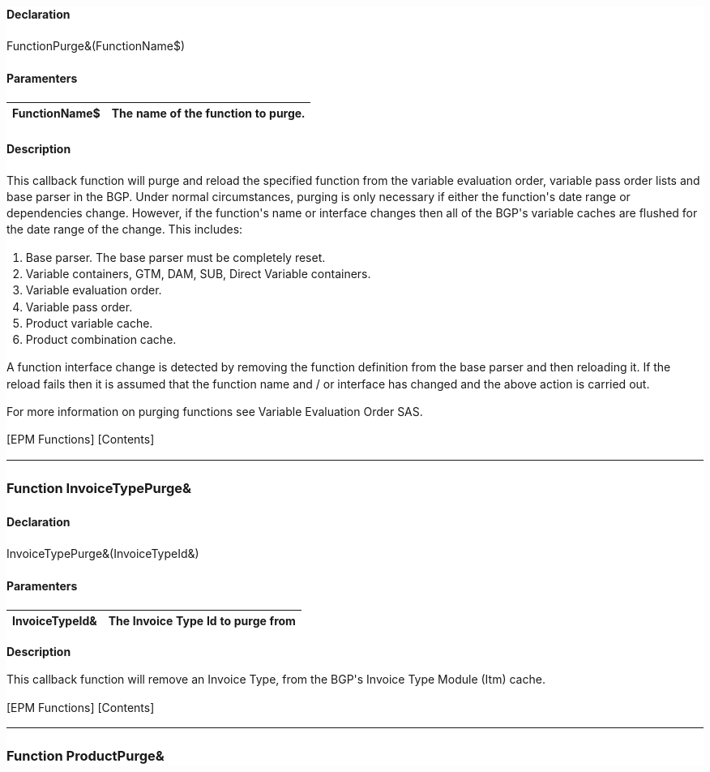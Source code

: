 #### Declaration

FunctionPurge&(FunctionName$)

#### Paramenters

FunctionName$ | The name of the function to purge.  
---|---  
  
#### Description

This callback function will purge and reload the specified function from the
variable evaluation order, variable pass order lists and base parser in the
BGP. Under normal circumstances, purging is only necessary if either the
function's date range or dependencies change. However, if the function's name
or interface changes then all of the BGP's variable caches are flushed for the
date range of the change. This includes:

  1. Base parser. The base parser must be completely reset. 
  2. Variable containers, GTM, DAM, SUB, Direct Variable containers. 
  3. Variable evaluation order. 
  4. Variable pass order. 
  5. Product variable cache. 
  6. Product combination cache. 

A function interface change is detected by removing the function definition
from the base parser and then reloading it. If the reload fails then it is
assumed that the function name and / or interface has changed and the above
action is carried out.

For more information on purging functions see Variable Evaluation Order SAS.

[EPM Functions] [Contents]

* * *

### Function InvoiceTypePurge&

#### Declaration

InvoiceTypePurge&(InvoiceTypeId&)

#### Paramenters

InvoiceTypeId& | The Invoice Type Id to purge from  
---|---  
  
**Description**

This callback function will remove an Invoice Type, from the BGP's Invoice
Type Module (Itm) cache.

[EPM Functions] [Contents]

* * *

### Function ProductPurge&
